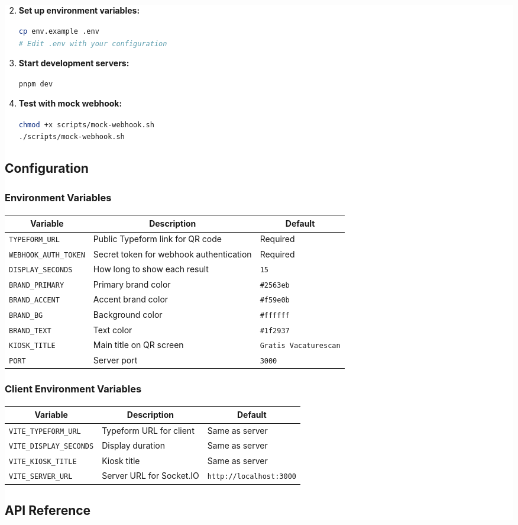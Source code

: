 2. **Set up environment variables:**
   ```bash
   cp env.example .env
   # Edit .env with your configuration
   ```

3. **Start development servers:**
   ```bash
   pnpm dev
   ```

4. **Test with mock webhook:**
   ```bash
   chmod +x scripts/mock-webhook.sh
   ./scripts/mock-webhook.sh
   ```

## Configuration

### Environment Variables

| Variable | Description | Default |
|----------|-------------|---------|
| `TYPEFORM_URL` | Public Typeform link for QR code | Required |
| `WEBHOOK_AUTH_TOKEN` | Secret token for webhook authentication | Required |
| `DISPLAY_SECONDS` | How long to show each result | `15` |
| `BRAND_PRIMARY` | Primary brand color | `#2563eb` |
| `BRAND_ACCENT` | Accent brand color | `#f59e0b` |
| `BRAND_BG` | Background color | `#ffffff` |
| `BRAND_TEXT` | Text color | `#1f2937` |
| `KIOSK_TITLE` | Main title on QR screen | `Gratis Vacaturescan` |
| `PORT` | Server port | `3000` |

### Client Environment Variables

| Variable | Description | Default |
|----------|-------------|---------|
| `VITE_TYPEFORM_URL` | Typeform URL for client | Same as server |
| `VITE_DISPLAY_SECONDS` | Display duration | Same as server |
| `VITE_KIOSK_TITLE` | Kiosk title | Same as server |
| `VITE_SERVER_URL` | Server URL for Socket.IO | `http://localhost:3000` |

## API Reference
